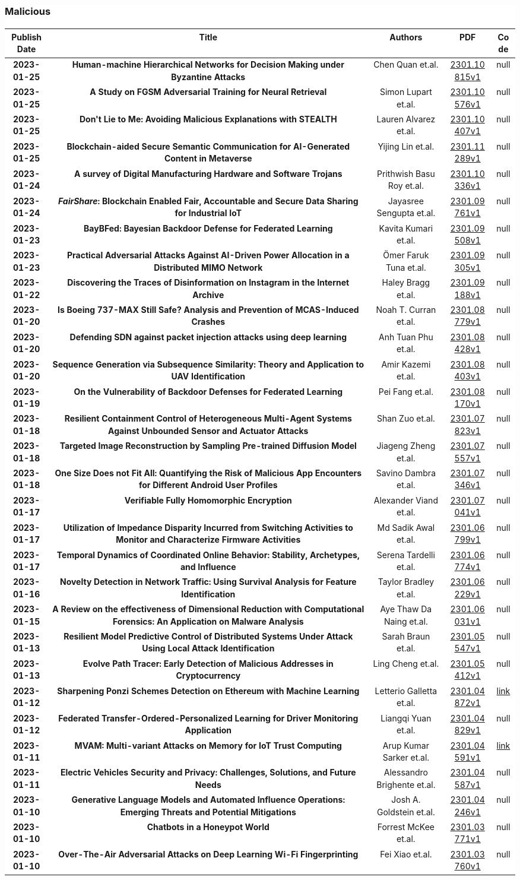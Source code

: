 ### Malicious
|Publish Date|Title|Authors|PDF|Code|
| :---: | :---: | :---: | :---: | :---: |
|**2023-01-25**|**Human-machine Hierarchical Networks for Decision Making under Byzantine Attacks**|Chen Quan et.al.|[2301.10815v1](http://arxiv.org/abs/2301.10815v1)|null|
|**2023-01-25**|**A Study on FGSM Adversarial Training for Neural Retrieval**|Simon Lupart et.al.|[2301.10576v1](http://arxiv.org/abs/2301.10576v1)|null|
|**2023-01-25**|**Don't Lie to Me: Avoiding Malicious Explanations with STEALTH**|Lauren Alvarez et.al.|[2301.10407v1](http://arxiv.org/abs/2301.10407v1)|null|
|**2023-01-25**|**Blockchain-aided Secure Semantic Communication for AI-Generated Content in Metaverse**|Yijing Lin et.al.|[2301.11289v1](http://arxiv.org/abs/2301.11289v1)|null|
|**2023-01-24**|**A survey of Digital Manufacturing Hardware and Software Trojans**|Prithwish Basu Roy et.al.|[2301.10336v1](http://arxiv.org/abs/2301.10336v1)|null|
|**2023-01-24**|**$\textit{FairShare}$: Blockchain Enabled Fair, Accountable and Secure Data Sharing for Industrial IoT**|Jayasree Sengupta et.al.|[2301.09761v1](http://arxiv.org/abs/2301.09761v1)|null|
|**2023-01-23**|**BayBFed: Bayesian Backdoor Defense for Federated Learning**|Kavita Kumari et.al.|[2301.09508v1](http://arxiv.org/abs/2301.09508v1)|null|
|**2023-01-23**|**Practical Adversarial Attacks Against AI-Driven Power Allocation in a Distributed MIMO Network**|Ömer Faruk Tuna et.al.|[2301.09305v1](http://arxiv.org/abs/2301.09305v1)|null|
|**2023-01-22**|**Discovering the Traces of Disinformation on Instagram in the Internet Archive**|Haley Bragg et.al.|[2301.09188v1](http://arxiv.org/abs/2301.09188v1)|null|
|**2023-01-20**|**Is Boeing 737-MAX Still Safe? Analysis and Prevention of MCAS-Induced Crashes**|Noah T. Curran et.al.|[2301.08779v1](http://arxiv.org/abs/2301.08779v1)|null|
|**2023-01-20**|**Defending SDN against packet injection attacks using deep learning**|Anh Tuan Phu et.al.|[2301.08428v1](http://arxiv.org/abs/2301.08428v1)|null|
|**2023-01-20**|**Sequence Generation via Subsequence Similarity: Theory and Application to UAV Identification**|Amir Kazemi et.al.|[2301.08403v1](http://arxiv.org/abs/2301.08403v1)|null|
|**2023-01-19**|**On the Vulnerability of Backdoor Defenses for Federated Learning**|Pei Fang et.al.|[2301.08170v1](http://arxiv.org/abs/2301.08170v1)|null|
|**2023-01-18**|**Resilient Containment Control of Heterogeneous Multi-Agent Systems Against Unbounded Sensor and Actuator Attacks**|Shan Zuo et.al.|[2301.07823v1](http://arxiv.org/abs/2301.07823v1)|null|
|**2023-01-18**|**Targeted Image Reconstruction by Sampling Pre-trained Diffusion Model**|Jiageng Zheng et.al.|[2301.07557v1](http://arxiv.org/abs/2301.07557v1)|null|
|**2023-01-18**|**One Size Does not Fit All: Quantifying the Risk of Malicious App Encounters for Different Android User Profiles**|Savino Dambra et.al.|[2301.07346v1](http://arxiv.org/abs/2301.07346v1)|null|
|**2023-01-17**|**Verifiable Fully Homomorphic Encryption**|Alexander Viand et.al.|[2301.07041v1](http://arxiv.org/abs/2301.07041v1)|null|
|**2023-01-17**|**Utilization of Impedance Disparity Incurred from Switching Activities to Monitor and Characterize Firmware Activities**|Md Sadik Awal et.al.|[2301.06799v1](http://arxiv.org/abs/2301.06799v1)|null|
|**2023-01-17**|**Temporal Dynamics of Coordinated Online Behavior: Stability, Archetypes, and Influence**|Serena Tardelli et.al.|[2301.06774v1](http://arxiv.org/abs/2301.06774v1)|null|
|**2023-01-16**|**Novelty Detection in Network Traffic: Using Survival Analysis for Feature Identification**|Taylor Bradley et.al.|[2301.06229v1](http://arxiv.org/abs/2301.06229v1)|null|
|**2023-01-15**|**A Review on the effectiveness of Dimensional Reduction with Computational Forensics: An Application on Malware Analysis**|Aye Thaw Da Naing et.al.|[2301.06031v1](http://arxiv.org/abs/2301.06031v1)|null|
|**2023-01-13**|**Resilient Model Predictive Control of Distributed Systems Under Attack Using Local Attack Identification**|Sarah Braun et.al.|[2301.05547v1](http://arxiv.org/abs/2301.05547v1)|null|
|**2023-01-13**|**Evolve Path Tracer: Early Detection of Malicious Addresses in Cryptocurrency**|Ling Cheng et.al.|[2301.05412v1](http://arxiv.org/abs/2301.05412v1)|null|
|**2023-01-12**|**Sharpening Ponzi Schemes Detection on Ethereum with Machine Learning**|Letterio Galletta et.al.|[2301.04872v1](http://arxiv.org/abs/2301.04872v1)|[link](https://github.com/fpinell/ponzi_ml)|
|**2023-01-12**|**Federated Transfer-Ordered-Personalized Learning for Driver Monitoring Application**|Liangqi Yuan et.al.|[2301.04829v1](http://arxiv.org/abs/2301.04829v1)|null|
|**2023-01-11**|**MVAM: Multi-variant Attacks on Memory for IoT Trust Computing**|Arup Kumar Sarker et.al.|[2301.04591v1](http://arxiv.org/abs/2301.04591v1)|[link](https://github.com/arupcsedu/mvam)|
|**2023-01-11**|**Electric Vehicles Security and Privacy: Challenges, Solutions, and Future Needs**|Alessandro Brighente et.al.|[2301.04587v1](http://arxiv.org/abs/2301.04587v1)|null|
|**2023-01-10**|**Generative Language Models and Automated Influence Operations: Emerging Threats and Potential Mitigations**|Josh A. Goldstein et.al.|[2301.04246v1](http://arxiv.org/abs/2301.04246v1)|null|
|**2023-01-10**|**Chatbots in a Honeypot World**|Forrest McKee et.al.|[2301.03771v1](http://arxiv.org/abs/2301.03771v1)|null|
|**2023-01-10**|**Over-The-Air Adversarial Attacks on Deep Learning Wi-Fi Fingerprinting**|Fei Xiao et.al.|[2301.03760v1](http://arxiv.org/abs/2301.03760v1)|null|
